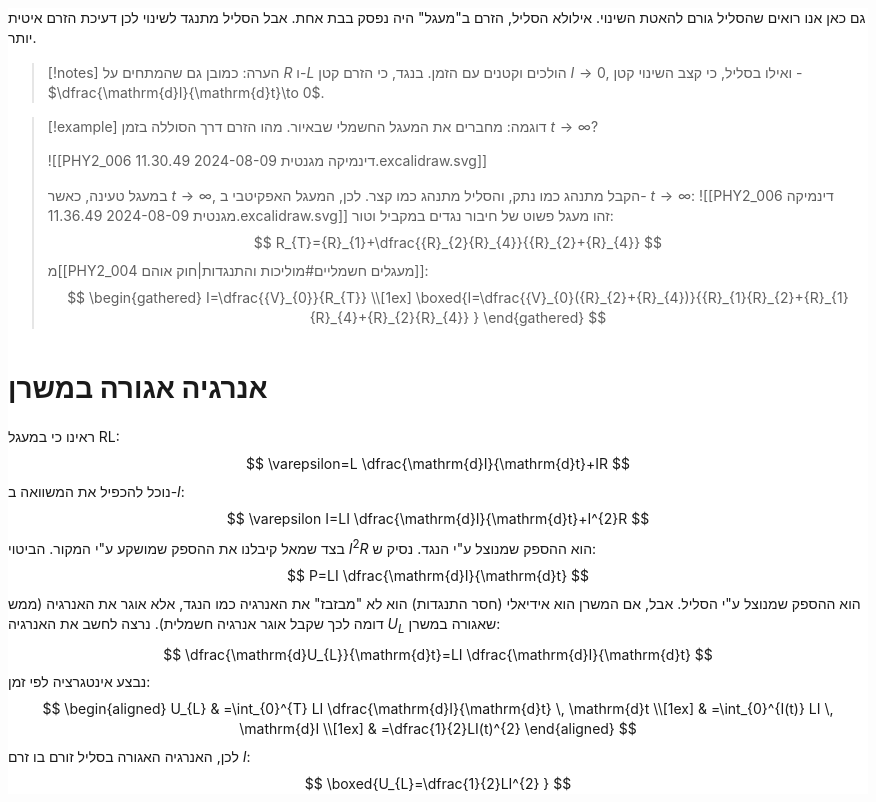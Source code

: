 

גם כאן אנו רואים שהסליל גורם להאטת השינוי. אילולא הסליל, הזרם ב"מעגל" היה נפסק בבת אחת. אבל הסליל מתנגד לשינוי לכן דעיכת הזרם איטית יותר.

>[!notes] הערה: 
 >כמובן גם שהמתחים על $R$ ו-$L$ הולכים וקטנים עם הזמן. בנגד, כי הזרם קטן $I\to 0$, ואילו בסליל, כי קצב השינוי קטן - $\dfrac{\mathrm{d}I}{\mathrm{d}t}\to 0$.
 
 >[!example] דוגמה:
>  מחברים את המעגל החשמלי שבאיור. מהו הזרם דרך הסוללה בזמן $t\to \infty$?
> 
> ![[PHY2_006 דינמיקה מגנטית 2024-08-09 11.30.49.excalidraw.svg]]
> 
> במעגל טעינה, כאשר $t \to \infty$, הקבל מתנהג כמו נתק, והסליל מתנהג כמו קצר. לכן, המעגל האפקיטבי ב- $t \to \infty$:
> ![[PHY2_006 דינמיקה מגנטית 2024-08-09 11.36.49.excalidraw.svg]]
> זהו מעגל פשוט של חיבור נגדים במקביל וטור:
> $$
> R_{T}={R}_{1}+\dfrac{{R}_{2}{R}_{4}}{{R}_{2}+{R}_{4}}
> $$
> מ[[PHY2_004 מעגלים חשמליים#מוליכות והתנגדות|חוק אוהם]]:
> $$
> \begin{gathered}
> I=\dfrac{{V}_{0}}{R_{T}} \\[1ex]
> \boxed{I=\dfrac{{V}_{0}({R}_{2}+{R}_{4})}{{R}_{1}{R}_{2}+{R}_{1}{R}_{4}+{R}_{2}{R}_{4}} }
> \end{gathered}
> $$

# אנרגיה אגורה במשרן
ראינו כי במעגל RL:
$$
\varepsilon=L \dfrac{\mathrm{d}I}{\mathrm{d}t}+IR
$$
נוכל להכפיל את המשוואה ב-$I$:
$$
\varepsilon I=LI \dfrac{\mathrm{d}I}{\mathrm{d}t}+I^{2}R
$$
בצד שמאל קיבלנו את ההספק שמושקע ע"י המקור. הביטוי $I^{2}R$ הוא ההספק שמנוצל ע"י הנגד. נסיק ש:
$$
P=LI \dfrac{\mathrm{d}I}{\mathrm{d}t}
$$
הוא ההספק שמנוצל ע"י הסליל. אבל, אם המשרן הוא אידיאלי (חסר התנגדות) הוא לא "מבזבז" את האנרגיה כמו הנגד, אלא אוגר את האנרגיה (ממש דומה לכך שקבל אוגר אנרגיה חשמלית). נרצה לחשב את האנרגיה $U_{L}$ שאגורה במשרן:
$$
\dfrac{\mathrm{d}U_{L}}{\mathrm{d}t}=LI \dfrac{\mathrm{d}I}{\mathrm{d}t}
$$
נבצע אינטגרציה לפי זמן:
$$
\begin{aligned}
U_{L} & =\int_{0}^{T} LI \dfrac{\mathrm{d}I}{\mathrm{d}t} \, \mathrm{d}t \\[1ex]
 & =\int_{0}^{I(t)} LI \, \mathrm{d}I \\[1ex]
  & =\dfrac{1}{2}LI(t)^{2} 
\end{aligned}
$$
לכן, האנרגיה האגורה בסליל זורם בו זרם $I$:
$$
\boxed{U_{L}=\dfrac{1}{2}LI^{2} }
$$
